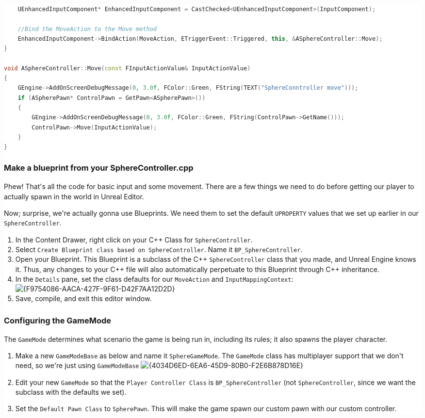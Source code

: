 ```c++
	UEnhancedInputComponent* EnhancedInputComponent = CastChecked<UEnhancedInputComponent>(InputComponent);

	//Bind the MoveAction to the Move method
	EnhancedInputComponent->BindAction(MoveAction, ETriggerEvent::Triggered, this, &ASphereController::Move);
}

void ASphereController::Move(const FInputActionValue& InputActionValue)
{
	GEngine->AddOnScreenDebugMessage(0, 3.0f, FColor::Green, FString(TEXT("SphereConntroller move")));
	if (ASpherePawn* ControlPawn = GetPawn<ASpherePawn>())
	{
		GEngine->AddOnScreenDebugMessage(0, 3.0f, FColor::Green, FString(ControlPawn->GetName()));
		ControlPawn->Move(InputActionValue);
	}
}

```

### Make a blueprint from your SphereController.cpp

Phew! That's all the code for basic input and some movement. There are a few things we need to do before getting our player to actually spawn in the world in Unreal Editor.

Now; surprise, we're actually gonna use Blueprints. We need them to set the default `UPROPERTY` values that we set up earlier in our `SphereController`.

1. In the Content Drawer, right click on your C++ Class for `SphereController`.
2. Select `Create Blueprint class based on SphereController`. Name it `BP_SphereController`.
3. Open your Blueprint. This Blueprint is a subclass of the C++ `SphereController` class that you made, and Unreal Engine knows it. Thus, any changes to your C++ file will also automatically perpetuate to this Blueprint through C++ inheritance.
4. In the `Details` pane, set the class defaults for our `MoveAction` and `InputMappingContext`:
![{F9754086-AACA-427F-9F61-D42F7AA12D2D}](https://github.com/user-attachments/assets/3a2d5dbd-6bff-41cb-becd-9c5db762986f)
5. Save, compile, and exit this editor window.


### Configuring the GameMode 
The `GameMode` determines what scenario the game is being run in, including its rules; it also spawns the player character.

1. Make a new `GameModeBase` as below and name it `SphereGameMode`. The `GameMode` class has multiplayer support that we don't need, so we're just using `GameModeBase`
![{4034D6ED-6EA6-45D9-80B0-F2E6B878D16E}](https://github.com/user-attachments/assets/d4ac1a93-9093-4043-b58b-d323fd92aa98)

2. Edit your new `GameMode` so that the `Player Controller Class` is `BP_SphereController` (not `SphereController`, since we want the subclass with the defaults we set).
3. Set the `Default Pawn Class` to `SpherePawn`. This will make the game spawn our custom pawn with our custom controller.
